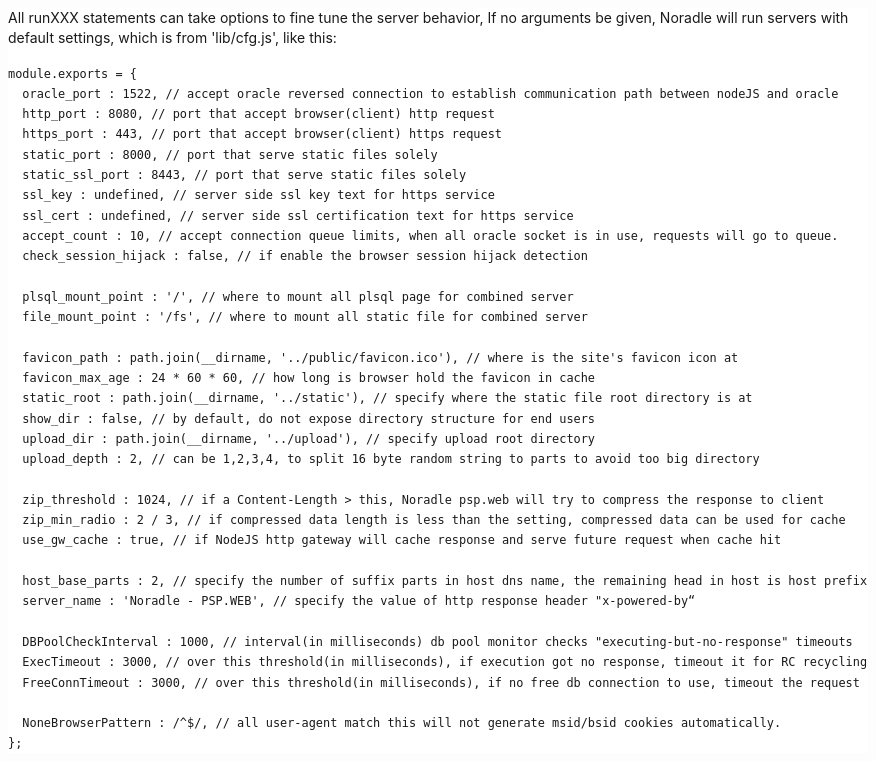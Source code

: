 All runXXX statements can take options to fine tune the server behavior,
 If no arguments be given, Noradle will run servers with default settings,
which is from 'lib/cfg.js', like this:

```
module.exports = {
  oracle_port : 1522, // accept oracle reversed connection to establish communication path between nodeJS and oracle
  http_port : 8080, // port that accept browser(client) http request
  https_port : 443, // port that accept browser(client) https request
  static_port : 8000, // port that serve static files solely
  static_ssl_port : 8443, // port that serve static files solely
  ssl_key : undefined, // server side ssl key text for https service
  ssl_cert : undefined, // server side ssl certification text for https service
  accept_count : 10, // accept connection queue limits, when all oracle socket is in use, requests will go to queue.
  check_session_hijack : false, // if enable the browser session hijack detection

  plsql_mount_point : '/', // where to mount all plsql page for combined server
  file_mount_point : '/fs', // where to mount all static file for combined server

  favicon_path : path.join(__dirname, '../public/favicon.ico'), // where is the site's favicon icon at
  favicon_max_age : 24 * 60 * 60, // how long is browser hold the favicon in cache
  static_root : path.join(__dirname, '../static'), // specify where the static file root directory is at
  show_dir : false, // by default, do not expose directory structure for end users
  upload_dir : path.join(__dirname, '../upload'), // specify upload root directory
  upload_depth : 2, // can be 1,2,3,4, to split 16 byte random string to parts to avoid too big directory

  zip_threshold : 1024, // if a Content-Length > this, Noradle psp.web will try to compress the response to client
  zip_min_radio : 2 / 3, // if compressed data length is less than the setting, compressed data can be used for cache
  use_gw_cache : true, // if NodeJS http gateway will cache response and serve future request when cache hit

  host_base_parts : 2, // specify the number of suffix parts in host dns name, the remaining head in host is host prefix
  server_name : 'Noradle - PSP.WEB', // specify the value of http response header "x-powered-by“

  DBPoolCheckInterval : 1000, // interval(in milliseconds) db pool monitor checks "executing-but-no-response" timeouts
  ExecTimeout : 3000, // over this threshold(in milliseconds), if execution got no response, timeout it for RC recycling
  FreeConnTimeout : 3000, // over this threshold(in milliseconds), if no free db connection to use, timeout the request

  NoneBrowserPattern : /^$/, // all user-agent match this will not generate msid/bsid cookies automatically.
};
```
